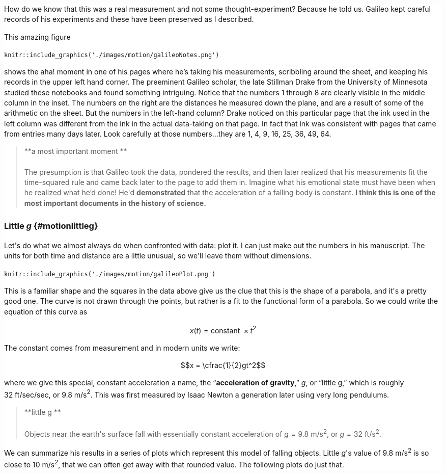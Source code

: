 How do we know that this was a real measurement and not some thought-experiment? Because he told us. Galileo kept careful records of his experiments and these have been preserved as I described.

This amazing figure

```{r galileoNotes, echo=FALSE, fig.align="center", fig.cap="Galileo's notebook from 1604. His work has been digitized, translated, and annotated. This page is from [folio107](http://www.mpiwg-berlin.mpg.de/Galileo_Prototype/HTML/F107_V/F107_V.HTM)", dev='png', out.width = "550"}
knitr::include_graphics('./images/motion/galileoNotes.png')
```

shows the aha! moment in one of his pages where he’s taking his measurements, scribbling around the sheet, and keeping his records in the upper left hand corner. The preeminent Galileo scholar, the late Stillman Drake from the University of Minnesota studied these notebooks and found something intriguing.  Notice that the numbers 1 through 8 are clearly visible in the middle column in the inset. The numbers on the right are the distances he measured down the plane, and are a result of some of the arithmetic on the sheet. But the numbers in the left-hand column? Drake noticed on this particular page that the ink used in the left column was different from the ink in the actual data-taking on that page. In fact that ink was consistent with pages that came from entries many days later. Look carefully at those numbers...they are 1, 4, 9, 16, 25, 36, 49, 64.

>**a most important moment **<br><br>
>The presumption is that Galileo took the data, pondered the results, and then later realized that his measurements fit the time-squared rule and came back later to the page to add them in. Imagine what his emotional state must have been when he realized what he’d done! He'd **demonstrated** that the acceleration of a falling body is constant. **I think this is one of the most important documents in the history of science.**


### Little $g$ {#motionlittleg}

Let's do what we almost always do when confronted with data: plot it. I can just make out the numbers in his manuscript. The units for both time and distance are a little unusual, so we'll leave them without dimensions.

```{r galileoPlot, echo=FALSE, fig.align="center", fig.cap="Galileo's data plotted in modern times.", dev='png', out.width = "550"}
knitr::include_graphics('./images/motion/galileoPlot.png')
```

This is a familiar shape and the squares in the data above give us the clue that this is the shape of a parabola, and it's a pretty good one. The curve is not drawn through the points, but rather is a fit to the functional form of a parabola. So we could write the equation of this curve as

$$x(t)=\text{constant  }\times t^2$$

The constant comes from measurement and in modern units we write:

$$x = \cfrac{1}{2}gt^2$$

where we give this special, constant acceleration a name, the “**acceleration of gravity**,” $g$, or “little g,” which is roughly 32 ft/sec/sec, or 9.8 m/s$^2$. This was first measured by Isaac Newton a generation later using very long pendulums.

>**little g **<br><br>
>Objects near the earth's surface fall with essentially constant acceleration of $g=9.8$ m/s$^2$, or $g=32$ ft/s$^2$.


We can summarize his results in a series of plots which represent this model of falling objects. Little $g$'s value of 9.8 m/s$^2$ is so close to 10 m/s$^2$, that we can often get away with that rounded value. The following plots do just that.
